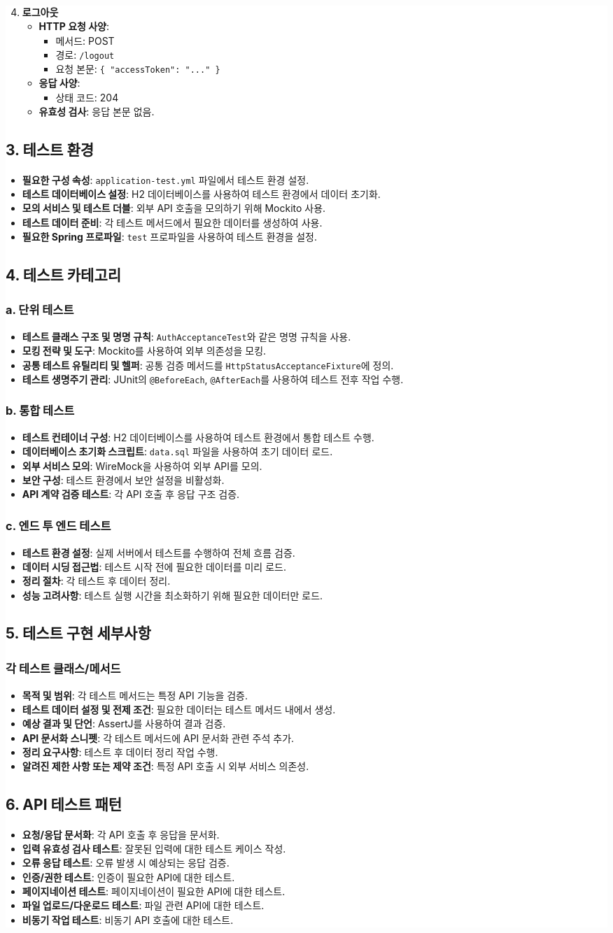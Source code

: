 4. **로그아웃**
   - **HTTP 요청 사양**:
     - 메서드: POST
     - 경로: `/logout`
     - 요청 본문: `{ "accessToken": "..." }`
   - **응답 사양**:
     - 상태 코드: 204
   - **유효성 검사**: 응답 본문 없음.

## 3. 테스트 환경
- **필요한 구성 속성**: `application-test.yml` 파일에서 테스트 환경 설정.
- **테스트 데이터베이스 설정**: H2 데이터베이스를 사용하여 테스트 환경에서 데이터 초기화.
- **모의 서비스 및 테스트 더블**: 외부 API 호출을 모의하기 위해 Mockito 사용.
- **테스트 데이터 준비**: 각 테스트 메서드에서 필요한 데이터를 생성하여 사용.
- **필요한 Spring 프로파일**: `test` 프로파일을 사용하여 테스트 환경을 설정.

## 4. 테스트 카테고리

### a. 단위 테스트
- **테스트 클래스 구조 및 명명 규칙**: `AuthAcceptanceTest`와 같은 명명 규칙을 사용.
- **모킹 전략 및 도구**: Mockito를 사용하여 외부 의존성을 모킹.
- **공통 테스트 유틸리티 및 헬퍼**: 공통 검증 메서드를 `HttpStatusAcceptanceFixture`에 정의.
- **테스트 생명주기 관리**: JUnit의 `@BeforeEach`, `@AfterEach`를 사용하여 테스트 전후 작업 수행.

### b. 통합 테스트
- **테스트 컨테이너 구성**: H2 데이터베이스를 사용하여 테스트 환경에서 통합 테스트 수행.
- **데이터베이스 초기화 스크립트**: `data.sql` 파일을 사용하여 초기 데이터 로드.
- **외부 서비스 모의**: WireMock을 사용하여 외부 API를 모의.
- **보안 구성**: 테스트 환경에서 보안 설정을 비활성화.
- **API 계약 검증 테스트**: 각 API 호출 후 응답 구조 검증.

### c. 엔드 투 엔드 테스트
- **테스트 환경 설정**: 실제 서버에서 테스트를 수행하여 전체 흐름 검증.
- **데이터 시딩 접근법**: 테스트 시작 전에 필요한 데이터를 미리 로드.
- **정리 절차**: 각 테스트 후 데이터 정리.
- **성능 고려사항**: 테스트 실행 시간을 최소화하기 위해 필요한 데이터만 로드.

## 5. 테스트 구현 세부사항
### 각 테스트 클래스/메서드
- **목적 및 범위**: 각 테스트 메서드는 특정 API 기능을 검증.
- **테스트 데이터 설정 및 전제 조건**: 필요한 데이터는 테스트 메서드 내에서 생성.
- **예상 결과 및 단언**: AssertJ를 사용하여 결과 검증.
- **API 문서화 스니펫**: 각 테스트 메서드에 API 문서화 관련 주석 추가.
- **정리 요구사항**: 테스트 후 데이터 정리 작업 수행.
- **알려진 제한 사항 또는 제약 조건**: 특정 API 호출 시 외부 서비스 의존성.

## 6. API 테스트 패턴
- **요청/응답 문서화**: 각 API 호출 후 응답을 문서화.
- **입력 유효성 검사 테스트**: 잘못된 입력에 대한 테스트 케이스 작성.
- **오류 응답 테스트**: 오류 발생 시 예상되는 응답 검증.
- **인증/권한 테스트**: 인증이 필요한 API에 대한 테스트.
- **페이지네이션 테스트**: 페이지네이션이 필요한 API에 대한 테스트.
- **파일 업로드/다운로드 테스트**: 파일 관련 API에 대한 테스트.
- **비동기 작업 테스트**: 비동기 API 호출에 대한 테스트.
